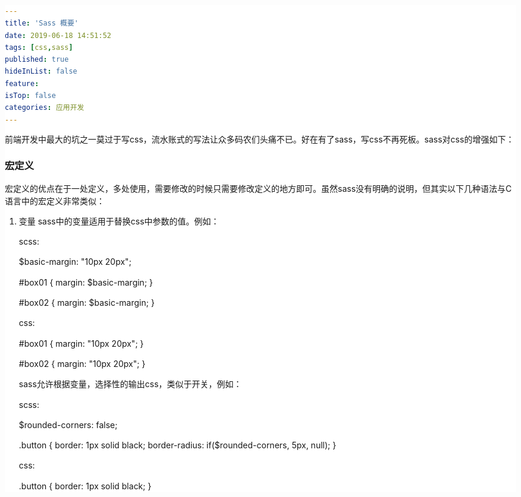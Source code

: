 ```yaml
---
title: 'Sass 概要'
date: 2019-06-18 14:51:52
tags: [css,sass]
published: true
hideInList: false
feature: 
isTop: false
categories: 应用开发
---
```


前端开发中最大的坑之一莫过于写css，流水账式的写法让众多码农们头痛不已。好在有了sass，写css不再死板。sass对css的增强如下：

### 宏定义

宏定义的优点在于一处定义，多处使用，需要修改的时候只需要修改定义的地方即可。虽然sass没有明确的说明，但其实以下几种语法与C语言中的宏定义非常类似：

1.  变量 sass中的变量适用于替换css中参数的值。例如：
    
    scss:
    
    $basic-margin: "10px 20px";
    
    #box01 {
      margin: $basic-margin;
    }
    
    #box02 {
      margin: $basic-margin;
    }
    
    css:
    
    #box01 {
      margin: "10px 20px";
    }
    
    #box02 {
      margin: "10px 20px";
    }
    
    sass允许根据变量，选择性的输出css，类似于开关，例如：
    
    scss:
    
    $rounded-corners: false;
    
    .button {
      border: 1px solid black;
      border-radius: if($rounded-corners, 5px, null);
    }
    
    css:
    
    .button {
      border: 1px solid black;
    }
    